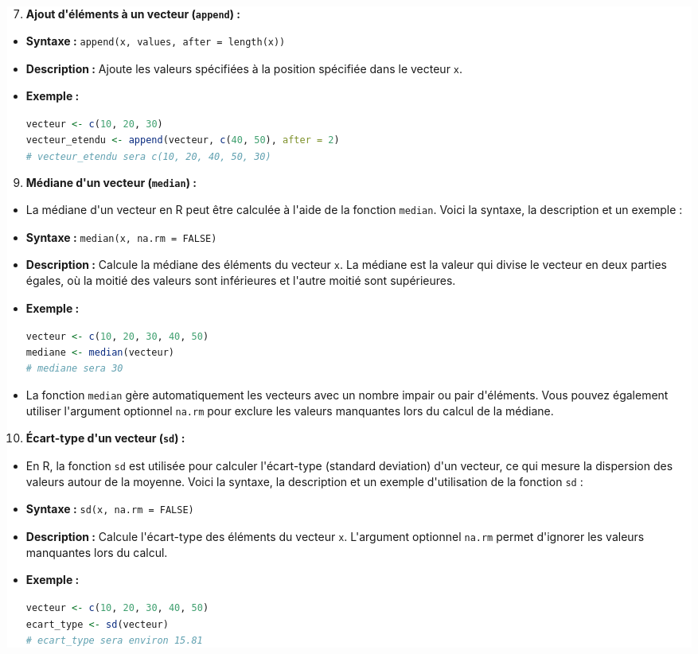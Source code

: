 7. **Ajout d'éléments à un vecteur (`append`) :**
  
  - **Syntaxe :** `append(x, values, after = length(x))`
  
  - **Description :** Ajoute les valeurs spécifiées à la position spécifiée dans le vecteur `x`.
  
  - **Exemple :**
     ```R
     vecteur <- c(10, 20, 30)
     vecteur_etendu <- append(vecteur, c(40, 50), after = 2)
     # vecteur_etendu sera c(10, 20, 40, 50, 30)
     ```


9. **Médiane d'un vecteur (`median`) :**
    
  - La médiane d'un vecteur en R peut être calculée à l'aide de la fonction `median`. Voici la syntaxe, la description et un exemple :
  
  - **Syntaxe :** `median(x, na.rm = FALSE)`
  
  - **Description :** Calcule la médiane des éléments du vecteur `x`. La médiane est la valeur qui divise le vecteur en deux parties égales, où la moitié des valeurs sont inférieures et l'autre moitié sont supérieures.
  
  - **Exemple :**
     ```R
     vecteur <- c(10, 20, 30, 40, 50)
     mediane <- median(vecteur)
     # mediane sera 30
     ```

  - La fonction `median` gère automatiquement les vecteurs avec un nombre impair ou pair d'éléments. Vous pouvez également utiliser l'argument optionnel `na.rm` pour exclure les valeurs manquantes lors du calcul de la médiane.


10. **Écart-type d'un vecteur (`sd`) :**
  
  - En R, la fonction `sd` est utilisée pour calculer l'écart-type (standard deviation) d'un vecteur, ce qui mesure la dispersion des valeurs autour de la moyenne. Voici la syntaxe, la description et un exemple d'utilisation de la fonction `sd` :
  
  - **Syntaxe :** `sd(x, na.rm = FALSE)`
  
  - **Description :** Calcule l'écart-type des éléments du vecteur `x`. L'argument optionnel `na.rm` permet d'ignorer les valeurs manquantes lors du calcul.
  
  - **Exemple :**
     ```R
     vecteur <- c(10, 20, 30, 40, 50)
     ecart_type <- sd(vecteur)
     # ecart_type sera environ 15.81
     ```
    